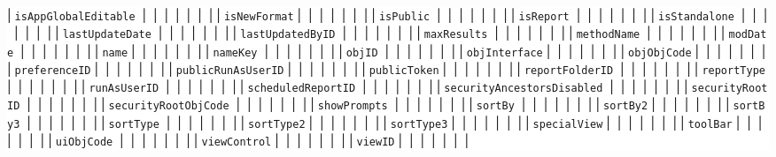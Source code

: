 | `isAppGlobalEditable`&nbsp; |&nbsp; |&nbsp; |&nbsp; |&nbsp; |&nbsp; |&nbsp; |
| `isNewFormat`  |&nbsp; |&nbsp; |&nbsp; |&nbsp; |&nbsp; |&nbsp; |
| `isPublic`&nbsp; |&nbsp; |&nbsp; |&nbsp; |&nbsp; |&nbsp; |&nbsp; |
| `isReport`&nbsp; |&nbsp; |&nbsp; |&nbsp; |&nbsp; |&nbsp; |&nbsp; |
| `isStandalone`&nbsp; |&nbsp; |&nbsp; |&nbsp; |&nbsp; |&nbsp; |&nbsp; |
| `lastUpdateDate`&nbsp; |&nbsp; |&nbsp; |&nbsp; |&nbsp; |&nbsp; |&nbsp; |
| `lastUpdatedByID`&nbsp; |&nbsp; |&nbsp; |&nbsp; |&nbsp; |&nbsp; |&nbsp; |
| `maxResults`&nbsp; |&nbsp; |&nbsp; |&nbsp; |&nbsp; |&nbsp; |&nbsp; |
| `methodName`&nbsp; |&nbsp; |&nbsp; |&nbsp; |&nbsp; |&nbsp; |&nbsp; |
| `modDate`&nbsp; |&nbsp; |&nbsp; |&nbsp; |&nbsp; |&nbsp; |&nbsp; |
| `name`  |&nbsp; |&nbsp; |&nbsp; |&nbsp; |&nbsp; |&nbsp; |
| `nameKey`&nbsp; |&nbsp; |&nbsp; |&nbsp; |&nbsp; |&nbsp; |&nbsp; |
| `objID`&nbsp; |&nbsp; |&nbsp; |&nbsp; |&nbsp; |&nbsp; |&nbsp; |
| `objInterface`  |&nbsp; |&nbsp; |&nbsp; |&nbsp; |&nbsp; |&nbsp; |
| `objObjCode`  |&nbsp; |&nbsp; |&nbsp; |&nbsp; |&nbsp; |&nbsp; |
| `preferenceID`  |&nbsp; |&nbsp; |&nbsp; |&nbsp; |&nbsp; |&nbsp; |
| `publicRunAsUserID`  |&nbsp; |&nbsp; |&nbsp; |&nbsp; |&nbsp; |&nbsp; |
| `publicToken`  |&nbsp; |&nbsp; |&nbsp; |&nbsp; |&nbsp; |&nbsp; |
| `reportFolderID`&nbsp; |&nbsp; |&nbsp; |&nbsp; |&nbsp; |&nbsp; |&nbsp; |
| `reportType`  |&nbsp; |&nbsp; |&nbsp; |&nbsp; |&nbsp; |&nbsp; |
| `runAsUserID`&nbsp; |&nbsp; |&nbsp; |&nbsp; |&nbsp; |&nbsp; |&nbsp; |
| `scheduledReportID`&nbsp; |&nbsp; |&nbsp; |&nbsp; |&nbsp; |&nbsp; |&nbsp; |
| `securityAncestorsDisabled`&nbsp; |&nbsp; |&nbsp; |&nbsp; |&nbsp; |&nbsp; |&nbsp; |
| `securityRootID`&nbsp; |&nbsp; |&nbsp; |&nbsp; |&nbsp; |&nbsp; |&nbsp; |
| `securityRootObjCode`&nbsp; |&nbsp; |&nbsp; |&nbsp; |&nbsp; |&nbsp; |&nbsp; |
| `showPrompts`&nbsp; |&nbsp; |&nbsp; |&nbsp; |&nbsp; |&nbsp; |&nbsp; |
| `sortBy`&nbsp; |&nbsp; |&nbsp; |&nbsp; |&nbsp; |&nbsp; |&nbsp; |
| `sortBy2`  |&nbsp; |&nbsp; |&nbsp; |&nbsp; |&nbsp; |&nbsp; |
| `sortBy3`&nbsp; |&nbsp; |&nbsp; |&nbsp; |&nbsp; |&nbsp; |&nbsp; |
| `sortType`&nbsp; |&nbsp; |&nbsp; |&nbsp; |&nbsp; |&nbsp; |&nbsp; |
| `sortType2`  |&nbsp; |&nbsp; |&nbsp; |&nbsp; |&nbsp; |&nbsp; |
| `sortType3`  |&nbsp; |&nbsp; |&nbsp; |&nbsp; |&nbsp; |&nbsp; |
| `specialView`  |&nbsp; |&nbsp; |&nbsp; |&nbsp; |&nbsp; |&nbsp; |
| `toolBar`  |&nbsp; |&nbsp; |&nbsp; |&nbsp; |&nbsp; |&nbsp; |
| `uiObjCode`&nbsp; |&nbsp; |&nbsp; |&nbsp; |&nbsp; |&nbsp; |&nbsp; |
| `viewControl`  |&nbsp; |&nbsp; |&nbsp; |&nbsp; |&nbsp; |&nbsp; |
| `viewID`  |&nbsp; |&nbsp; |&nbsp; |&nbsp; |&nbsp; |&nbsp; |